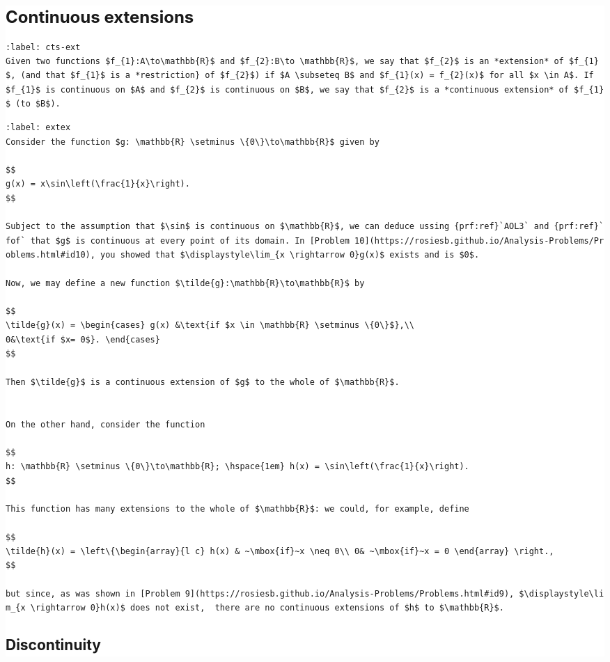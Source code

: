 <span style="font-size: 24px;">**Continuous extensions**</span>

````{prf:definition} Continuous extensions
:label: cts-ext
Given two functions $f_{1}:A\to\mathbb{R}$ and $f_{2}:B\to \mathbb{R}$, we say that $f_{2}$ is an *extension* of $f_{1}$, (and that $f_{1}$ is a *restriction} of $f_{2}$) if $A \subseteq B$ and $f_{1}(x) = f_{2}(x)$ for all $x \in A$. If $f_{1}$ is continuous on $A$ and $f_{2}$ is continuous on $B$, we say that $f_{2}$ is a *continuous extension* of $f_{1}$ (to $B$).
````

````{prf:example}
:label: extex
Consider the function $g: \mathbb{R} \setminus \{0\}\to\mathbb{R}$ given by 

$$
g(x) = x\sin\left(\frac{1}{x}\right).
$$

Subject to the assumption that $\sin$ is continuous on $\mathbb{R}$, we can deduce ussing {prf:ref}`AOL3` and {prf:ref}`fof` that $g$ is continuous at every point of its domain. In [Problem 10](https://rosiesb.github.io/Analysis-Problems/Problems.html#id10), you showed that $\displaystyle\lim_{x \rightarrow 0}g(x)$ exists and is $0$. 

Now, we may define a new function $\tilde{g}:\mathbb{R}\to\mathbb{R}$ by

$$
\tilde{g}(x) = \begin{cases} g(x) &\text{if $x \in \mathbb{R} \setminus \{0\}$},\\
0&\text{if $x= 0$}. \end{cases}
$$

Then $\tilde{g}$ is a continuous extension of $g$ to the whole of $\mathbb{R}$.


On the other hand, consider the function

$$
h: \mathbb{R} \setminus \{0\}\to\mathbb{R}; \hspace{1em} h(x) = \sin\left(\frac{1}{x}\right).
$$

This function has many extensions to the whole of $\mathbb{R}$: we could, for example, define

$$
\tilde{h}(x) = \left\{\begin{array}{l c} h(x) & ~\mbox{if}~x \neq 0\\ 0& ~\mbox{if}~x = 0 \end{array} \right.,
$$

but since, as was shown in [Problem 9](https://rosiesb.github.io/Analysis-Problems/Problems.html#id9), $\displaystyle\lim_{x \rightarrow 0}h(x)$ does not exist,  there are no continuous extensions of $h$ to $\mathbb{R}$.
````


## Discontinuity
